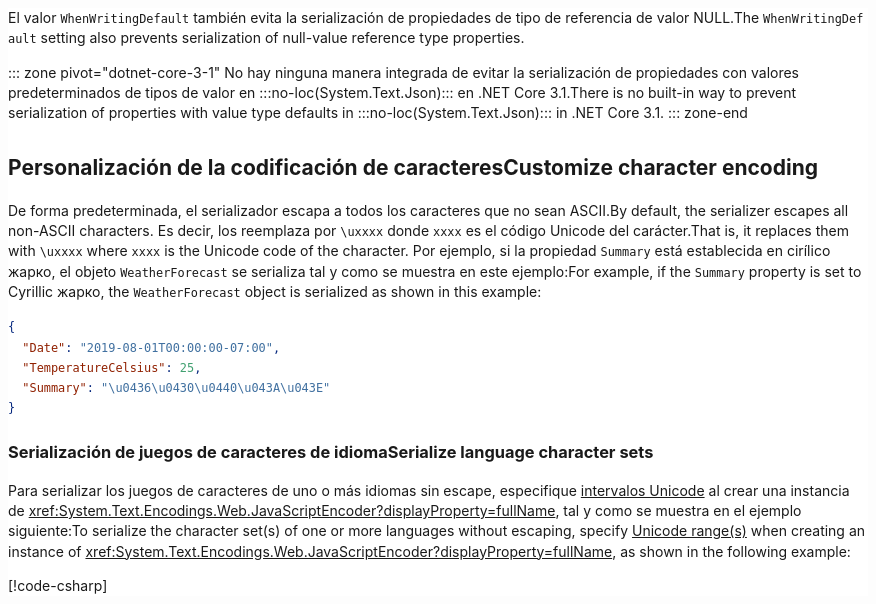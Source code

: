 <span data-ttu-id="6519b-306">El valor `WhenWritingDefault` también evita la serialización de propiedades de tipo de referencia de valor NULL.</span><span class="sxs-lookup"><span data-stu-id="6519b-306">The `WhenWritingDefault` setting also prevents serialization of null-value reference type properties.</span></span>

::: zone pivot="dotnet-core-3-1"
<span data-ttu-id="6519b-307">No hay ninguna manera integrada de evitar la serialización de propiedades con valores predeterminados de tipos de valor en :::no-loc(System.Text.Json)::: en .NET Core 3.1.</span><span class="sxs-lookup"><span data-stu-id="6519b-307">There is no built-in way to prevent serialization of properties with value type defaults in :::no-loc(System.Text.Json)::: in .NET Core 3.1.</span></span>
::: zone-end

## <a name="customize-character-encoding"></a><span data-ttu-id="6519b-308">Personalización de la codificación de caracteres</span><span class="sxs-lookup"><span data-stu-id="6519b-308">Customize character encoding</span></span>

<span data-ttu-id="6519b-309">De forma predeterminada, el serializador escapa a todos los caracteres que no sean ASCII.</span><span class="sxs-lookup"><span data-stu-id="6519b-309">By default, the serializer escapes all non-ASCII characters.</span></span>  <span data-ttu-id="6519b-310">Es decir, los reemplaza por `\uxxxx` donde `xxxx` es el código Unicode del carácter.</span><span class="sxs-lookup"><span data-stu-id="6519b-310">That is, it replaces them with `\uxxxx` where `xxxx` is the Unicode code of the character.</span></span>  <span data-ttu-id="6519b-311">Por ejemplo, si la propiedad `Summary` está establecida en cirílico жарко, el objeto `WeatherForecast` se serializa tal y como se muestra en este ejemplo:</span><span class="sxs-lookup"><span data-stu-id="6519b-311">For example, if the `Summary` property is set to Cyrillic жарко, the `WeatherForecast` object is serialized as shown in this example:</span></span>

```json
{
  "Date": "2019-08-01T00:00:00-07:00",
  "TemperatureCelsius": 25,
  "Summary": "\u0436\u0430\u0440\u043A\u043E"
}
```

### <a name="serialize-language-character-sets"></a><span data-ttu-id="6519b-312">Serialización de juegos de caracteres de idioma</span><span class="sxs-lookup"><span data-stu-id="6519b-312">Serialize language character sets</span></span>

<span data-ttu-id="6519b-313">Para serializar los juegos de caracteres de uno o más idiomas sin escape, especifique [intervalos Unicode](xref:System.Text.Unicode.UnicodeRanges) al crear una instancia de <xref:System.Text.Encodings.Web.JavaScriptEncoder?displayProperty=fullName>, tal y como se muestra en el ejemplo siguiente:</span><span class="sxs-lookup"><span data-stu-id="6519b-313">To serialize the character set(s) of one or more languages without escaping, specify [Unicode range(s)](xref:System.Text.Unicode.UnicodeRanges) when creating an instance of <xref:System.Text.Encodings.Web.JavaScriptEncoder?displayProperty=fullName>, as shown in the following example:</span></span>

[!code-csharp[](snippets/system-text-json-how-to/csharp/SerializeCustomEncoding.cs?name=SnippetUsings)]
